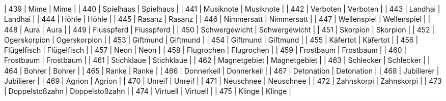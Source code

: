 | 439 | Mime | Mime |
| 440 | Spielhaus | Spielhaus |
| 441 | Musiknote | Musiknote |
| 442 | Verboten | Verboten |
| 443 | Landhai | Landhai |
| 444 | Höhle | Höhle |
| 445 | Rasanz | Rasanz |
| 446 | Nimmersatt | Nimmersatt |
| 447 | Wellenspiel | Wellenspiel |
| 448 | Aura | Aura |
| 449 | Flusspferd | Flusspferd |
| 450 | Schwergewicht | Schwergewicht |
| 451 | Skorpion | Skorpion |
| 452 | Ogerskorpion | Ogerskorpion |
| 453 | Giftmund | Giftmund |
| 454 | Giftmund | Giftmund |
| 455 | Käfertot | Käfertot |
| 456 | Flügelfisch | Flügelfisch |
| 457 | Neon | Neon |
| 458 | Flugrochen | Flugrochen |
| 459 | Frostbaum | Frostbaum |
| 460 | Frostbaum | Frostbaum |
| 461 | Stichklaue | Stichklaue |
| 462 | Magnetgebiet | Magnetgebiet |
| 463 | Schlecker | Schlecker |
| 464 | Bohrer | Bohrer |
| 465 | Ranke | Ranke |
| 466 | Donnerkeil | Donnerkeil |
| 467 | Detonation | Detonation |
| 468 | Jubilierer | Jubilierer |
| 469 | Agrion | Agrion |
| 470 | Unreif | Unreif |
| 471 | Neuschnee | Neuschnee |
| 472 | Zahnskorpi | Zahnskorpi |
| 473 | Doppelstoßzahn | Doppelstoßzahn |
| 474 | Virtuell | Virtuell |
| 475 | Klinge | Klinge |
